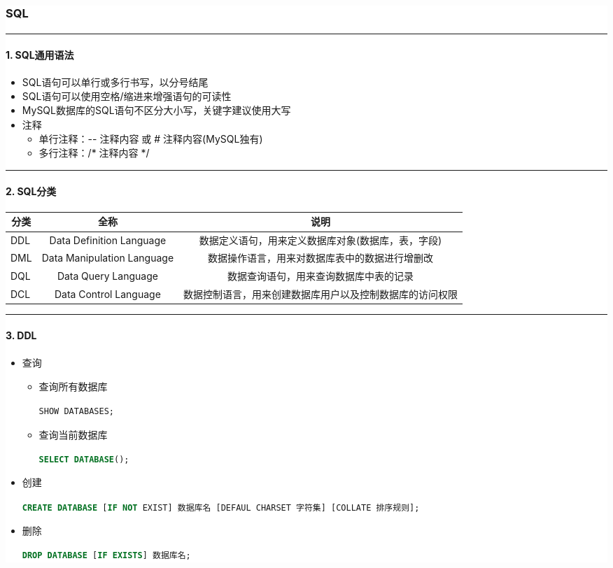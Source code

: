 
### SQL

---

#### 1. SQL通用语法

- SQL语句可以单行或多行书写，以分号结尾
- SQL语句可以使用空格/缩进来增强语句的可读性
- MySQL数据库的SQL语句不区分大小写，关键字建议使用大写
- 注释
  - 单行注释：-- 注释内容 或 # 注释内容(MySQL独有)
  - 多行注释：/* 注释内容 */

---

#### 2. SQL分类

| 分类 |            全称            |                           说明                           |
| ---- | :------------------------: | :------------------------------------------------------: |
| DDL  |  Data Definition Language  |    数据定义语句，用来定义数据库对象(数据库，表，字段)    |
| DML  | Data Manipulation Language |      数据操作语言，用来对数据库表中的数据进行增删改      |
| DQL  |    Data Query Language     |          数据查询语句，用来查询数据库中表的记录          |
| DCL  |   Data Control Language    | 数据控制语言，用来创建数据库用户以及控制数据库的访问权限 |

---

#### 3. DDL

- 查询

  - 查询所有数据库

    ```sql
    SHOW DATABASES;
    ```

  - 查询当前数据库

    ```sql
    SELECT DATABASE();
    ```

- 创建

  ```sql
  CREATE DATABASE [IF NOT EXIST] 数据库名 [DEFAUL CHARSET 字符集] [COLLATE 排序规则];
  ```

- 删除

  ```sql
  DROP DATABASE [IF EXISTS] 数据库名;
  ```
